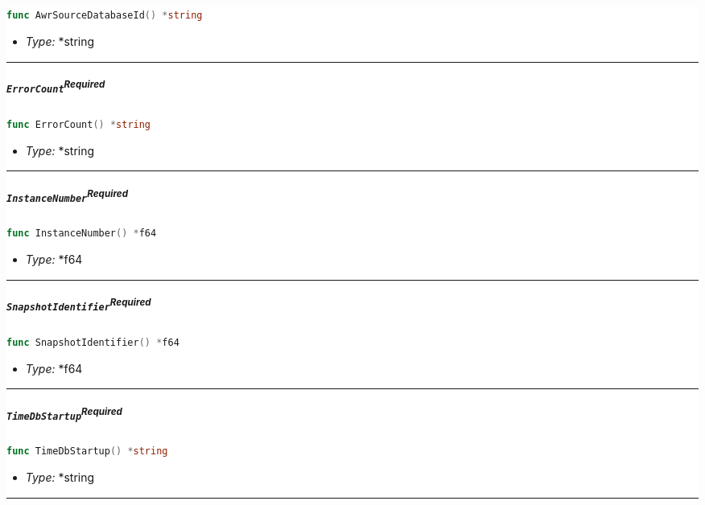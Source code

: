 ```go
func AwrSourceDatabaseId() *string
```

- *Type:* *string

---

##### `ErrorCount`<sup>Required</sup> <a name="ErrorCount" id="rhizo-co-terraform-provider-oci.dataOciOpsiAwrHubAwrSnapshots.DataOciOpsiAwrHubAwrSnapshotsAwrSnapshotCollectionItemsItemsOutputReference.property.errorCount"></a>

```go
func ErrorCount() *string
```

- *Type:* *string

---

##### `InstanceNumber`<sup>Required</sup> <a name="InstanceNumber" id="rhizo-co-terraform-provider-oci.dataOciOpsiAwrHubAwrSnapshots.DataOciOpsiAwrHubAwrSnapshotsAwrSnapshotCollectionItemsItemsOutputReference.property.instanceNumber"></a>

```go
func InstanceNumber() *f64
```

- *Type:* *f64

---

##### `SnapshotIdentifier`<sup>Required</sup> <a name="SnapshotIdentifier" id="rhizo-co-terraform-provider-oci.dataOciOpsiAwrHubAwrSnapshots.DataOciOpsiAwrHubAwrSnapshotsAwrSnapshotCollectionItemsItemsOutputReference.property.snapshotIdentifier"></a>

```go
func SnapshotIdentifier() *f64
```

- *Type:* *f64

---

##### `TimeDbStartup`<sup>Required</sup> <a name="TimeDbStartup" id="rhizo-co-terraform-provider-oci.dataOciOpsiAwrHubAwrSnapshots.DataOciOpsiAwrHubAwrSnapshotsAwrSnapshotCollectionItemsItemsOutputReference.property.timeDbStartup"></a>

```go
func TimeDbStartup() *string
```

- *Type:* *string

---